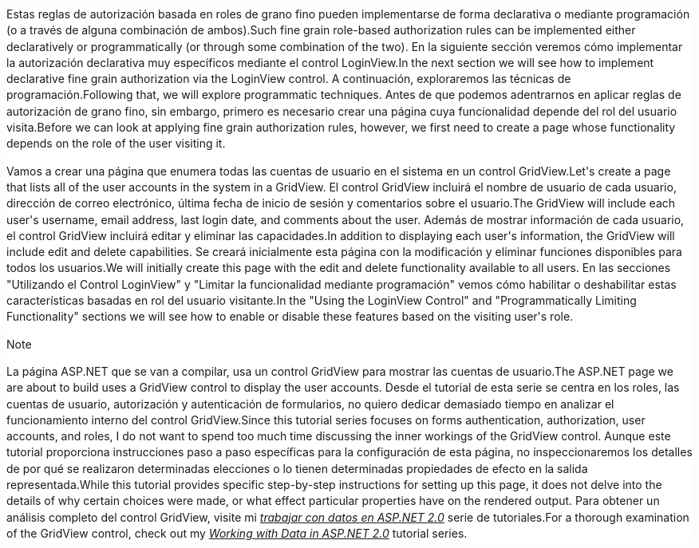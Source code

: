 <span data-ttu-id="497d2-246">Estas reglas de autorización basada en roles de grano fino pueden implementarse de forma declarativa o mediante programación (o a través de alguna combinación de ambos).</span><span class="sxs-lookup"><span data-stu-id="497d2-246">Such fine grain role-based authorization rules can be implemented either declaratively or programmatically (or through some combination of the two).</span></span> <span data-ttu-id="497d2-247">En la siguiente sección veremos cómo implementar la autorización declarativa muy específicos mediante el control LoginView.</span><span class="sxs-lookup"><span data-stu-id="497d2-247">In the next section we will see how to implement declarative fine grain authorization via the LoginView control.</span></span> <span data-ttu-id="497d2-248">A continuación, exploraremos las técnicas de programación.</span><span class="sxs-lookup"><span data-stu-id="497d2-248">Following that, we will explore programmatic techniques.</span></span> <span data-ttu-id="497d2-249">Antes de que podemos adentrarnos en aplicar reglas de autorización de grano fino, sin embargo, primero es necesario crear una página cuya funcionalidad depende del rol del usuario visita.</span><span class="sxs-lookup"><span data-stu-id="497d2-249">Before we can look at applying fine grain authorization rules, however, we first need to create a page whose functionality depends on the role of the user visiting it.</span></span>

<span data-ttu-id="497d2-250">Vamos a crear una página que enumera todas las cuentas de usuario en el sistema en un control GridView.</span><span class="sxs-lookup"><span data-stu-id="497d2-250">Let's create a page that lists all of the user accounts in the system in a GridView.</span></span> <span data-ttu-id="497d2-251">El control GridView incluirá el nombre de usuario de cada usuario, dirección de correo electrónico, última fecha de inicio de sesión y comentarios sobre el usuario.</span><span class="sxs-lookup"><span data-stu-id="497d2-251">The GridView will include each user's username, email address, last login date, and comments about the user.</span></span> <span data-ttu-id="497d2-252">Además de mostrar información de cada usuario, el control GridView incluirá editar y eliminar las capacidades.</span><span class="sxs-lookup"><span data-stu-id="497d2-252">In addition to displaying each user's information, the GridView will include edit and delete capabilities.</span></span> <span data-ttu-id="497d2-253">Se creará inicialmente esta página con la modificación y eliminar funciones disponibles para todos los usuarios.</span><span class="sxs-lookup"><span data-stu-id="497d2-253">We will initially create this page with the edit and delete functionality available to all users.</span></span> <span data-ttu-id="497d2-254">En las secciones "Utilizando el Control LoginView" y "Limitar la funcionalidad mediante programación" vemos cómo habilitar o deshabilitar estas características basadas en rol del usuario visitante.</span><span class="sxs-lookup"><span data-stu-id="497d2-254">In the "Using the LoginView Control" and "Programmatically Limiting Functionality" sections we will see how to enable or disable these features based on the visiting user's role.</span></span>

> [!NOTE]
> <span data-ttu-id="497d2-255">La página ASP.NET que se van a compilar, usa un control GridView para mostrar las cuentas de usuario.</span><span class="sxs-lookup"><span data-stu-id="497d2-255">The ASP.NET page we are about to build uses a GridView control to display the user accounts.</span></span> <span data-ttu-id="497d2-256">Desde el tutorial de esta serie se centra en los roles, las cuentas de usuario, autorización y autenticación de formularios, no quiero dedicar demasiado tiempo en analizar el funcionamiento interno del control GridView.</span><span class="sxs-lookup"><span data-stu-id="497d2-256">Since this tutorial series focuses on forms authentication, authorization, user accounts, and roles, I do not want to spend too much time discussing the inner workings of the GridView control.</span></span> <span data-ttu-id="497d2-257">Aunque este tutorial proporciona instrucciones paso a paso específicas para la configuración de esta página, no inspeccionaremos los detalles de por qué se realizaron determinadas elecciones o lo tienen determinadas propiedades de efecto en la salida representada.</span><span class="sxs-lookup"><span data-stu-id="497d2-257">While this tutorial provides specific step-by-step instructions for setting up this page, it does not delve into the details of why certain choices were made, or what effect particular properties have on the rendered output.</span></span> <span data-ttu-id="497d2-258">Para obtener un análisis completo del control GridView, visite mi *[trabajar con datos en ASP.NET 2.0](../../data-access/index.md)* serie de tutoriales.</span><span class="sxs-lookup"><span data-stu-id="497d2-258">For a thorough examination of the GridView control, check out my *[Working with Data in ASP.NET 2.0](../../data-access/index.md)* tutorial series.</span></span>
